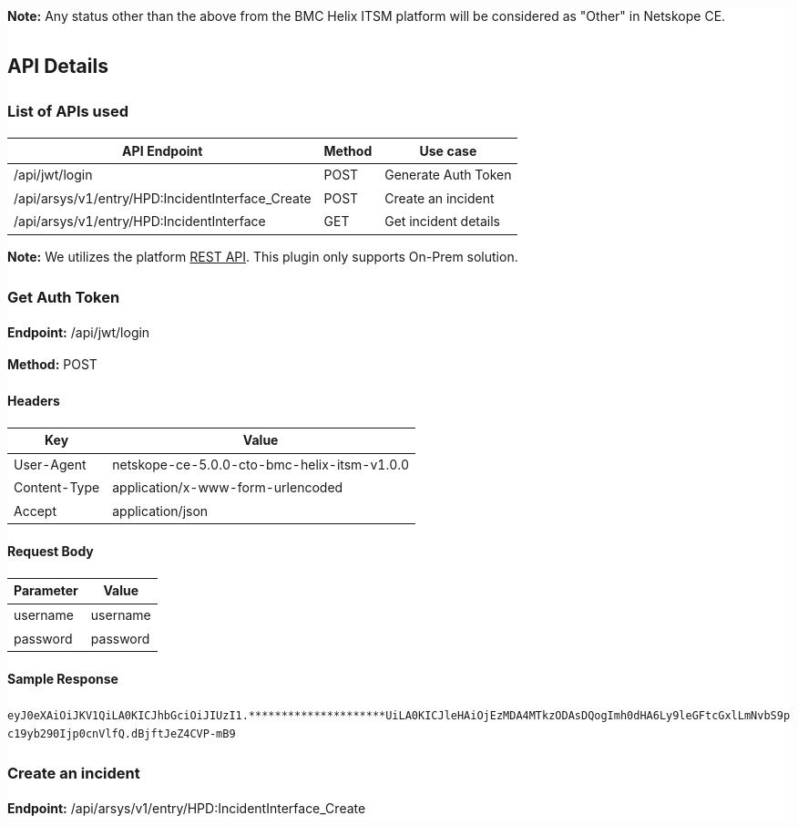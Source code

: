  **Note:** Any status other than the above from the BMC Helix ITSM platform will be considered as "Other" in Netskope CE.
 
## API Details

### List of APIs used

|API Endpoint  |Method  | Use case  |
|--|--|-- |
| /api/jwt/login | POST|  Generate Auth Token|
| /api/arsys/v1/entry/HPD:IncidentInterface_Create | POST | Create an incident |
|/api/arsys/v1/entry/HPD:IncidentInterface |GET  |  Get incident details|

**Note:** We utilizes the platform [REST API](https://docs.bmc.com/docs/itsm213/integrating-third-party-applications-with-bmc-helix-itsm-by-using-the-platform-rest-api-1030556750.html). This plugin only supports On-Prem solution.

### Get Auth Token

**Endpoint:** /api/jwt/login

**Method:** POST 

#### Headers

|  Key|Value  |
|--|--|
| User-Agent | netskope-ce-5.0.0-cto-bmc-helix-itsm-v1.0.0 |
| Content-Type | application/x-www-form-urlencoded |
|Accept | application/json |

#### Request Body

|**Parameter**  | **Value** |
|--|--|
| username | username |
| password | password |

#### Sample Response

```
eyJ0eXAiOiJKV1QiLA0KICJhbGciOiJIUzI1.*********************UiLA0KICJleHAiOjEzMDA4MTkzODAsDQogImh0dHA6Ly9leGFtcGxlLmNvbS9pc19yb290Ijp0cnVlfQ.dBjftJeZ4CVP-mB9
```

### Create an incident

**Endpoint:** /api/arsys/v1/entry/HPD:IncidentInterface_Create
